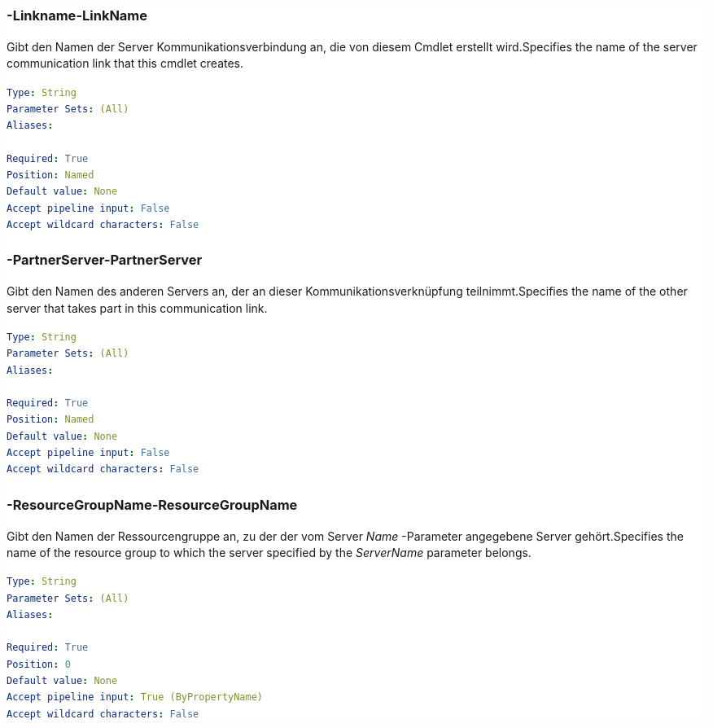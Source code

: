 ### <span data-ttu-id="0f861-118">-Linkname</span><span class="sxs-lookup"><span data-stu-id="0f861-118">-LinkName</span></span>
<span data-ttu-id="0f861-119">Gibt den Namen der Server Kommunikationsverbindung an, die von diesem Cmdlet erstellt wird.</span><span class="sxs-lookup"><span data-stu-id="0f861-119">Specifies the name of the server communication link that this cmdlet creates.</span></span>

```yaml
Type: String
Parameter Sets: (All)
Aliases:

Required: True
Position: Named
Default value: None
Accept pipeline input: False
Accept wildcard characters: False
```

### <span data-ttu-id="0f861-120">-PartnerServer</span><span class="sxs-lookup"><span data-stu-id="0f861-120">-PartnerServer</span></span>
<span data-ttu-id="0f861-121">Gibt den Namen des anderen Servers an, der an dieser Kommunikationsverknüpfung teilnimmt.</span><span class="sxs-lookup"><span data-stu-id="0f861-121">Specifies the name of the other server that takes part in this communication link.</span></span>

```yaml
Type: String
Parameter Sets: (All)
Aliases:

Required: True
Position: Named
Default value: None
Accept pipeline input: False
Accept wildcard characters: False
```

### <span data-ttu-id="0f861-122">-ResourceGroupName</span><span class="sxs-lookup"><span data-stu-id="0f861-122">-ResourceGroupName</span></span>
<span data-ttu-id="0f861-123">Gibt den Namen der Ressourcengruppe an, zu der der vom Server *Name* -Parameter angegebene Server gehört.</span><span class="sxs-lookup"><span data-stu-id="0f861-123">Specifies the name of the resource group to which the server specified by the *ServerName* parameter belongs.</span></span>

```yaml
Type: String
Parameter Sets: (All)
Aliases:

Required: True
Position: 0
Default value: None
Accept pipeline input: True (ByPropertyName)
Accept wildcard characters: False
```
